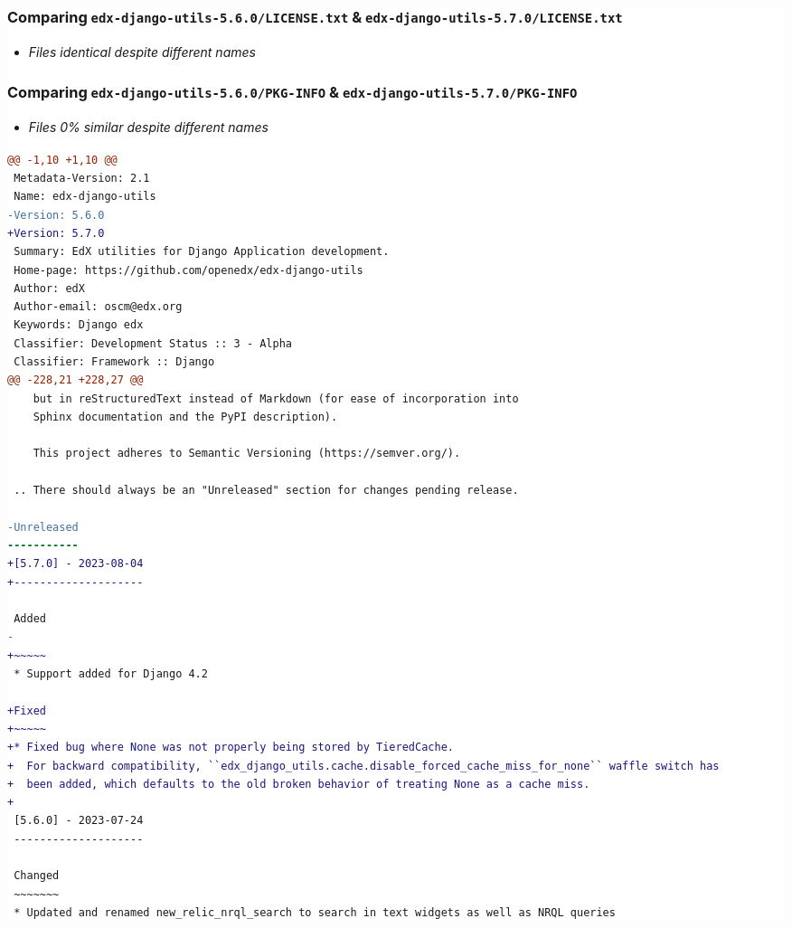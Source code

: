 ### Comparing `edx-django-utils-5.6.0/LICENSE.txt` & `edx-django-utils-5.7.0/LICENSE.txt`

 * *Files identical despite different names*

### Comparing `edx-django-utils-5.6.0/PKG-INFO` & `edx-django-utils-5.7.0/PKG-INFO`

 * *Files 0% similar despite different names*

```diff
@@ -1,10 +1,10 @@
 Metadata-Version: 2.1
 Name: edx-django-utils
-Version: 5.6.0
+Version: 5.7.0
 Summary: EdX utilities for Django Application development.
 Home-page: https://github.com/openedx/edx-django-utils
 Author: edX
 Author-email: oscm@edx.org
 Keywords: Django edx
 Classifier: Development Status :: 3 - Alpha
 Classifier: Framework :: Django
@@ -228,21 +228,27 @@
    but in reStructuredText instead of Markdown (for ease of incorporation into
    Sphinx documentation and the PyPI description).
 
    This project adheres to Semantic Versioning (https://semver.org/).
 
 .. There should always be an "Unreleased" section for changes pending release.
 
-Unreleased
-----------
+[5.7.0] - 2023-08-04
+--------------------
 
 Added
-
+~~~~~
 * Support added for Django 4.2
 
+Fixed
+~~~~~
+* Fixed bug where None was not properly being stored by TieredCache.
+  For backward compatibility, ``edx_django_utils.cache.disable_forced_cache_miss_for_none`` waffle switch has
+  been added, which defaults to the old broken behavior of treating None as a cache miss.
+
 [5.6.0] - 2023-07-24
 --------------------
 
 Changed
 ~~~~~~~
 * Updated and renamed new_relic_nrql_search to search in text widgets as well as NRQL queries
```
